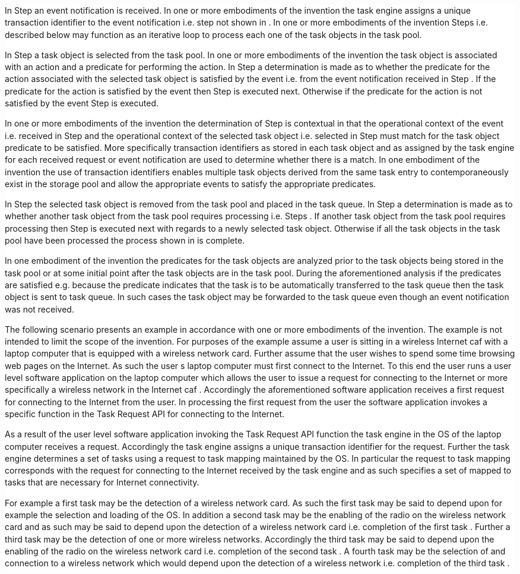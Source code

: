 In Step an event notification is received. In one or more embodiments of the invention the task engine assigns a unique transaction identifier to the event notification i.e. step not shown in . In one or more embodiments of the invention Steps i.e. described below may function as an iterative loop to process each one of the task objects in the task pool.

In Step a task object is selected from the task pool. In one or more embodiments of the invention the task object is associated with an action and a predicate for performing the action. In Step a determination is made as to whether the predicate for the action associated with the selected task object is satisfied by the event i.e. from the event notification received in Step . If the predicate for the action is satisfied by the event then Step is executed next. Otherwise if the predicate for the action is not satisfied by the event Step is executed.

In one or more embodiments of the invention the determination of Step is contextual in that the operational context of the event i.e. received in Step and the operational context of the selected task object i.e. selected in Step must match for the task object predicate to be satisfied. More specifically transaction identifiers as stored in each task object and as assigned by the task engine for each received request or event notification are used to determine whether there is a match. In one embodiment of the invention the use of transaction identifiers enables multiple task objects derived from the same task entry to contemporaneously exist in the storage pool and allow the appropriate events to satisfy the appropriate predicates.

In Step the selected task object is removed from the task pool and placed in the task queue. In Step a determination is made as to whether another task object from the task pool requires processing i.e. Steps . If another task object from the task pool requires processing then Step is executed next with regards to a newly selected task object. Otherwise if all the task objects in the task pool have been processed the process shown in is complete.

In one embodiment of the invention the predicates for the task objects are analyzed prior to the task objects being stored in the task pool or at some initial point after the task objects are in the task pool. During the aforementioned analysis if the predicates are satisfied e.g. because the predicate indicates that the task is to be automatically transferred to the task queue then the task object is sent to task queue. In such cases the task object may be forwarded to the task queue even though an event notification was not received.

The following scenario presents an example in accordance with one or more embodiments of the invention. The example is not intended to limit the scope of the invention. For purposes of the example assume a user is sitting in a wireless Internet caf with a laptop computer that is equipped with a wireless network card. Further assume that the user wishes to spend some time browsing web pages on the Internet. As such the user s laptop computer must first connect to the Internet. To this end the user runs a user level software application on the laptop computer which allows the user to issue a request for connecting to the Internet or more specifically a wireless network in the Internet caf . Accordingly the aforementioned software application receives a first request for connecting to the Internet from the user. In processing the first request from the user the software application invokes a specific function in the Task Request API for connecting to the Internet.

As a result of the user level software application invoking the Task Request API function the task engine in the OS of the laptop computer receives a request. Accordingly the task engine assigns a unique transaction identifier for the request. Further the task engine determines a set of tasks using a request to task mapping maintained by the OS. In particular the request to task mapping corresponds with the request for connecting to the Internet received by the task engine and as such specifies a set of mapped to tasks that are necessary for Internet connectivity.

For example a first task may be the detection of a wireless network card. As such the first task may be said to depend upon for example the selection and loading of the OS. In addition a second task may be the enabling of the radio on the wireless network card and as such may be said to depend upon the detection of a wireless network card i.e. completion of the first task . Further a third task may be the detection of one or more wireless networks. Accordingly the third task may be said to depend upon the enabling of the radio on the wireless network card i.e. completion of the second task . A fourth task may be the selection of and connection to a wireless network which would depend upon the detection of a wireless network i.e. completion of the third task .
